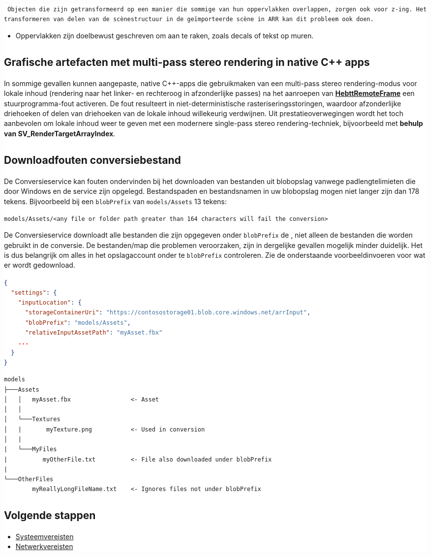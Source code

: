      Objecten die zijn getransformeerd op een manier die sommige van hun oppervlakken overlappen, zorgen ook voor z-ing. Het transformeren van delen van de scènestructuur in de geïmporteerde scène in ARR kan dit probleem ook doen.

* Oppervlakken zijn doelbewust geschreven om aan te raken, zoals decals of tekst op muren.

## <a name="graphics-artifacts-using-multi-pass-stereo-rendering-in-native-c-apps"></a>Grafische artefacten met multi-pass stereo rendering in native C++ apps

In sommige gevallen kunnen aangepaste, native C++-apps die gebruikmaken van een multi-pass stereo rendering-modus voor lokale inhoud (rendering naar het linker- en rechteroog in afzonderlijke passes) na het aanroepen van [**HebttRemoteFrame**](../concepts/graphics-bindings.md#render-remote-image) een stuurprogramma-fout activeren. De fout resulteert in niet-deterministische rasteriseringsstoringen, waardoor afzonderlijke driehoeken of delen van driehoeken van de lokale inhoud willekeurig verdwijnen. Uit prestatieoverwegingen wordt het toch aanbevolen om lokale inhoud weer te geven met een modernere single-pass stereo rendering-techniek, bijvoorbeeld met **behulp van SV_RenderTargetArrayIndex**.

## <a name="conversion-file-download-errors"></a>Downloadfouten conversiebestand

De Conversieservice kan fouten ondervinden bij het downloaden van bestanden uit blobopslag vanwege padlengtelimieten die door Windows en de service zijn opgelegd. Bestandspaden en bestandsnamen in uw blobopslag mogen niet langer zijn dan 178 tekens. Bijvoorbeeld bij een `blobPrefix` van `models/Assets` 13 tekens:

`models/Assets/<any file or folder path greater than 164 characters will fail the conversion>`

De Conversieservice downloadt alle bestanden die zijn opgegeven onder `blobPrefix` de , niet alleen de bestanden die worden gebruikt in de conversie. De bestanden/map die problemen veroorzaken, zijn in dergelijke gevallen mogelijk minder duidelijk. Het is dus belangrijk om alles in het opslagaccount onder te `blobPrefix` controleren. Zie de onderstaande voorbeeldinvoeren voor wat er wordt gedownload.
``` json
{
  "settings": {
    "inputLocation": {
      "storageContainerUri": "https://contosostorage01.blob.core.windows.net/arrInput",
      "blobPrefix": "models/Assets",
      "relativeInputAssetPath": "myAsset.fbx"
    ...
  }
}
```

```
models
├───Assets
│   │   myAsset.fbx                 <- Asset
│   │
│   └───Textures
│   |       myTexture.png           <- Used in conversion
│   |
|   └───MyFiles
|          myOtherFile.txt          <- File also downloaded under blobPrefix      
|           
└───OtherFiles
        myReallyLongFileName.txt    <- Ignores files not under blobPrefix             
```
## <a name="next-steps"></a>Volgende stappen

* [Systeemvereisten](../overview/system-requirements.md)
* [Netwerkvereisten](../reference/network-requirements.md)